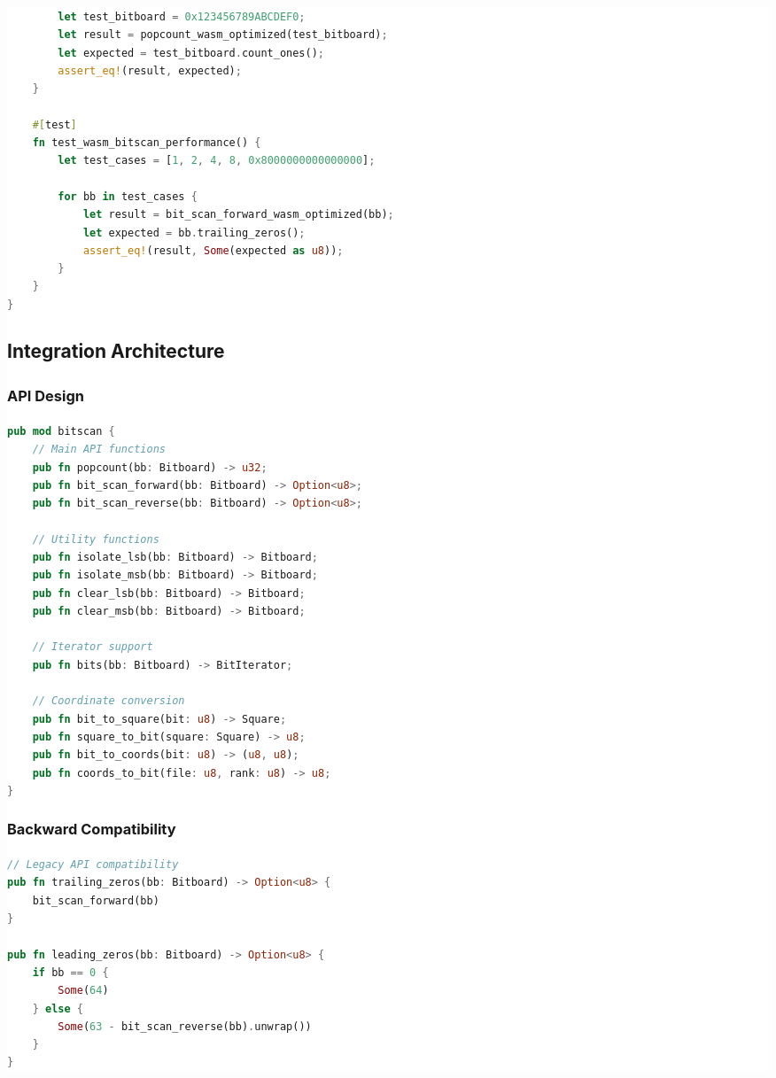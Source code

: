 ```rust
        let test_bitboard = 0x123456789ABCDEF0;
        let result = popcount_wasm_optimized(test_bitboard);
        let expected = test_bitboard.count_ones();
        assert_eq!(result, expected);
    }
    
    #[test]
    fn test_wasm_bitscan_performance() {
        let test_cases = [1, 2, 4, 8, 0x8000000000000000];
        
        for bb in test_cases {
            let result = bit_scan_forward_wasm_optimized(bb);
            let expected = bb.trailing_zeros();
            assert_eq!(result, Some(expected as u8));
        }
    }
}
```

## Integration Architecture

### API Design

```rust
pub mod bitscan {
    // Main API functions
    pub fn popcount(bb: Bitboard) -> u32;
    pub fn bit_scan_forward(bb: Bitboard) -> Option<u8>;
    pub fn bit_scan_reverse(bb: Bitboard) -> Option<u8>;
    
    // Utility functions
    pub fn isolate_lsb(bb: Bitboard) -> Bitboard;
    pub fn isolate_msb(bb: Bitboard) -> Bitboard;
    pub fn clear_lsb(bb: Bitboard) -> Bitboard;
    pub fn clear_msb(bb: Bitboard) -> Bitboard;
    
    // Iterator support
    pub fn bits(bb: Bitboard) -> BitIterator;
    
    // Coordinate conversion
    pub fn bit_to_square(bit: u8) -> Square;
    pub fn square_to_bit(square: Square) -> u8;
    pub fn bit_to_coords(bit: u8) -> (u8, u8);
    pub fn coords_to_bit(file: u8, rank: u8) -> u8;
}
```

### Backward Compatibility

```rust
// Legacy API compatibility
pub fn trailing_zeros(bb: Bitboard) -> Option<u8> {
    bit_scan_forward(bb)
}

pub fn leading_zeros(bb: Bitboard) -> Option<u8> {
    if bb == 0 {
        Some(64)
    } else {
        Some(63 - bit_scan_reverse(bb).unwrap())
    }
}

```